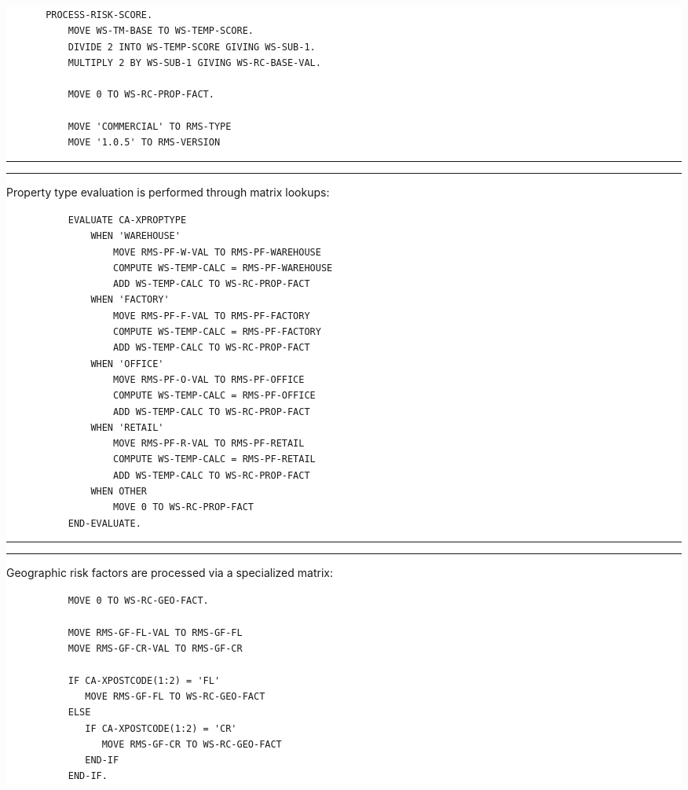 ```
       PROCESS-RISK-SCORE.
           MOVE WS-TM-BASE TO WS-TEMP-SCORE.
           DIVIDE 2 INTO WS-TEMP-SCORE GIVING WS-SUB-1.
           MULTIPLY 2 BY WS-SUB-1 GIVING WS-RC-BASE-VAL.
           
           MOVE 0 TO WS-RC-PROP-FACT.
           
           MOVE 'COMMERCIAL' TO RMS-TYPE
           MOVE '1.0.5' TO RMS-VERSION
```

---

</SwmSnippet>

<SwmSnippet path="/base/src/lgcomcal.cbl" line="287">

---

Property type evaluation is performed through matrix lookups:

```
           EVALUATE CA-XPROPTYPE
               WHEN 'WAREHOUSE'
                   MOVE RMS-PF-W-VAL TO RMS-PF-WAREHOUSE
                   COMPUTE WS-TEMP-CALC = RMS-PF-WAREHOUSE
                   ADD WS-TEMP-CALC TO WS-RC-PROP-FACT
               WHEN 'FACTORY'
                   MOVE RMS-PF-F-VAL TO RMS-PF-FACTORY
                   COMPUTE WS-TEMP-CALC = RMS-PF-FACTORY
                   ADD WS-TEMP-CALC TO WS-RC-PROP-FACT
               WHEN 'OFFICE'
                   MOVE RMS-PF-O-VAL TO RMS-PF-OFFICE
                   COMPUTE WS-TEMP-CALC = RMS-PF-OFFICE
                   ADD WS-TEMP-CALC TO WS-RC-PROP-FACT
               WHEN 'RETAIL'
                   MOVE RMS-PF-R-VAL TO RMS-PF-RETAIL
                   COMPUTE WS-TEMP-CALC = RMS-PF-RETAIL
                   ADD WS-TEMP-CALC TO WS-RC-PROP-FACT
               WHEN OTHER
                   MOVE 0 TO WS-RC-PROP-FACT
           END-EVALUATE.
```

---

</SwmSnippet>

<SwmSnippet path="base/src/lgcomcal.cbl" line="308">

---

Geographic risk factors are processed via a specialized matrix:

```
           MOVE 0 TO WS-RC-GEO-FACT.
           
           MOVE RMS-GF-FL-VAL TO RMS-GF-FL
           MOVE RMS-GF-CR-VAL TO RMS-GF-CR
           
           IF CA-XPOSTCODE(1:2) = 'FL'
              MOVE RMS-GF-FL TO WS-RC-GEO-FACT
           ELSE
              IF CA-XPOSTCODE(1:2) = 'CR'
                 MOVE RMS-GF-CR TO WS-RC-GEO-FACT
              END-IF
           END-IF.
```
